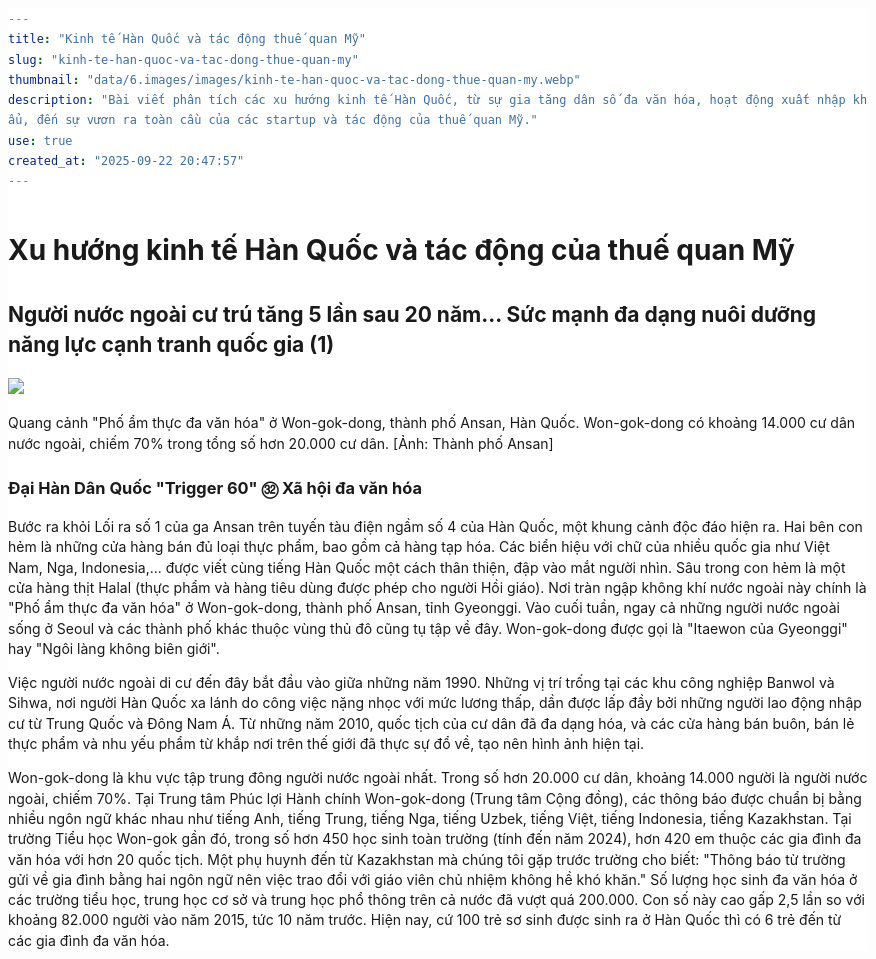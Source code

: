 ```yaml
---
title: "Kinh tế Hàn Quốc và tác động thuế quan Mỹ"
slug: "kinh-te-han-quoc-va-tac-dong-thue-quan-my"
thumbnail: "data/6.images/images/kinh-te-han-quoc-va-tac-dong-thue-quan-my.webp"
description: "Bài viết phân tích các xu hướng kinh tế Hàn Quốc, từ sự gia tăng dân số đa văn hóa, hoạt động xuất nhập khẩu, đến sự vươn ra toàn cầu của các startup và tác động của thuế quan Mỹ."
use: true
created_at: "2025-09-22 20:47:57"
---
```


# Xu hướng kinh tế Hàn Quốc và tác động của thuế quan Mỹ

## Người nước ngoài cư trú tăng 5 lần sau 20 năm... Sức mạnh đa dạng nuôi dưỡng năng lực cạnh tranh quốc gia (1)

![](/images/20250922-00000045-cnippou-000-1-view.webp)

Quang cảnh "Phố ẩm thực đa văn hóa" ở Won-gok-dong, thành phố Ansan, Hàn Quốc. Won-gok-dong có khoảng 14.000 cư dân nước ngoài, chiếm 70% trong tổng số hơn 20.000 cư dân. [Ảnh: Thành phố Ansan]

### Đại Hàn Dân Quốc "Trigger 60" ㉜ Xã hội đa văn hóa
Bước ra khỏi Lối ra số 1 của ga Ansan trên tuyến tàu điện ngầm số 4 của Hàn Quốc, một khung cảnh độc đáo hiện ra. Hai bên con hẻm là những cửa hàng bán đủ loại thực phẩm, bao gồm cả hàng tạp hóa. Các biển hiệu với chữ của nhiều quốc gia như Việt Nam, Nga, Indonesia,... được viết cùng tiếng Hàn Quốc một cách thân thiện, đập vào mắt người nhìn. Sâu trong con hẻm là một cửa hàng thịt Halal (thực phẩm và hàng tiêu dùng được phép cho người Hồi giáo). Nơi tràn ngập không khí nước ngoài này chính là "Phố ẩm thực đa văn hóa" ở Won-gok-dong, thành phố Ansan, tỉnh Gyeonggi. Vào cuối tuần, ngay cả những người nước ngoài sống ở Seoul và các thành phố khác thuộc vùng thủ đô cũng tụ tập về đây. Won-gok-dong được gọi là "Itaewon của Gyeonggi" hay "Ngôi làng không biên giới".

Việc người nước ngoài di cư đến đây bắt đầu vào giữa những năm 1990. Những vị trí trống tại các khu công nghiệp Banwol và Sihwa, nơi người Hàn Quốc xa lánh do công việc nặng nhọc với mức lương thấp, dần được lấp đầy bởi những người lao động nhập cư từ Trung Quốc và Đông Nam Á. Từ những năm 2010, quốc tịch của cư dân đã đa dạng hóa, và các cửa hàng bán buôn, bán lẻ thực phẩm và nhu yếu phẩm từ khắp nơi trên thế giới đã thực sự đổ về, tạo nên hình ảnh hiện tại.

Won-gok-dong là khu vực tập trung đông người nước ngoài nhất. Trong số hơn 20.000 cư dân, khoảng 14.000 người là người nước ngoài, chiếm 70%. Tại Trung tâm Phúc lợi Hành chính Won-gok-dong (Trung tâm Cộng đồng), các thông báo được chuẩn bị bằng nhiều ngôn ngữ khác nhau như tiếng Anh, tiếng Trung, tiếng Nga, tiếng Uzbek, tiếng Việt, tiếng Indonesia, tiếng Kazakhstan. Tại trường Tiểu học Won-gok gần đó, trong số hơn 450 học sinh toàn trường (tính đến năm 2024), hơn 420 em thuộc các gia đình đa văn hóa với hơn 20 quốc tịch. Một phụ huynh đến từ Kazakhstan mà chúng tôi gặp trước trường cho biết: "Thông báo từ trường gửi về gia đình bằng hai ngôn ngữ nên việc trao đổi với giáo viên chủ nhiệm không hề khó khăn." Số lượng học sinh đa văn hóa ở các trường tiểu học, trung học cơ sở và trung học phổ thông trên cả nước đã vượt quá 200.000. Con số này cao gấp 2,5 lần so với khoảng 82.000 người vào năm 2015, tức 10 năm trước. Hiện nay, cứ 100 trẻ sơ sinh được sinh ra ở Hàn Quốc thì có 6 trẻ đến từ các gia đình đa văn hóa.
